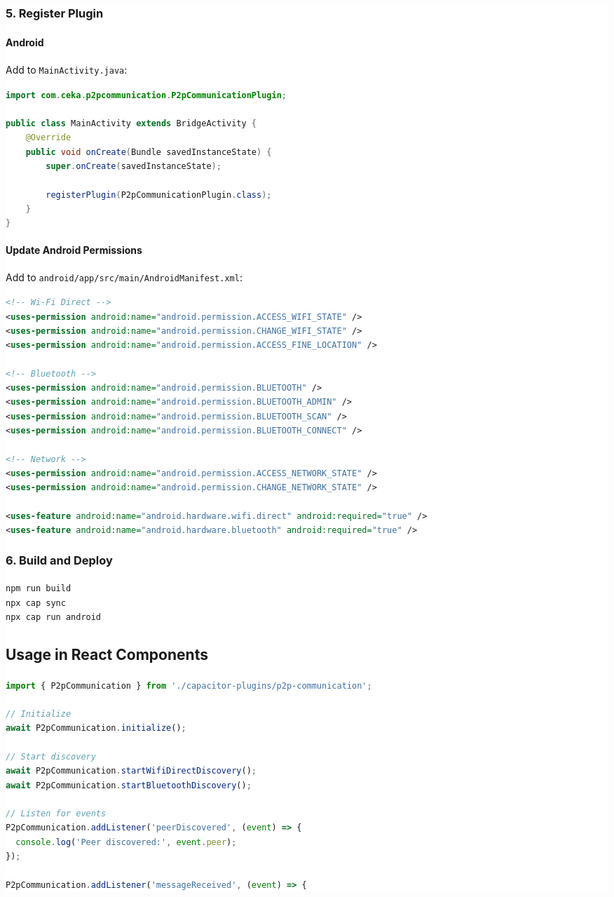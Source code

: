 ### 5. Register Plugin

#### Android
Add to `MainActivity.java`:
```java
import com.ceka.p2pcommunication.P2pCommunicationPlugin;

public class MainActivity extends BridgeActivity {
    @Override
    public void onCreate(Bundle savedInstanceState) {
        super.onCreate(savedInstanceState);
        
        registerPlugin(P2pCommunicationPlugin.class);
    }
}
```

#### Update Android Permissions
Add to `android/app/src/main/AndroidManifest.xml`:
```xml
<!-- Wi-Fi Direct -->
<uses-permission android:name="android.permission.ACCESS_WIFI_STATE" />
<uses-permission android:name="android.permission.CHANGE_WIFI_STATE" />
<uses-permission android:name="android.permission.ACCESS_FINE_LOCATION" />

<!-- Bluetooth -->
<uses-permission android:name="android.permission.BLUETOOTH" />
<uses-permission android:name="android.permission.BLUETOOTH_ADMIN" />
<uses-permission android:name="android.permission.BLUETOOTH_SCAN" />
<uses-permission android:name="android.permission.BLUETOOTH_CONNECT" />

<!-- Network -->
<uses-permission android:name="android.permission.ACCESS_NETWORK_STATE" />
<uses-permission android:name="android.permission.CHANGE_NETWORK_STATE" />

<uses-feature android:name="android.hardware.wifi.direct" android:required="true" />
<uses-feature android:name="android.hardware.bluetooth" android:required="true" />
```

### 6. Build and Deploy
```bash
npm run build
npx cap sync
npx cap run android
```

## Usage in React Components

```typescript
import { P2pCommunication } from './capacitor-plugins/p2p-communication';

// Initialize
await P2pCommunication.initialize();

// Start discovery
await P2pCommunication.startWifiDirectDiscovery();
await P2pCommunication.startBluetoothDiscovery();

// Listen for events
P2pCommunication.addListener('peerDiscovered', (event) => {
  console.log('Peer discovered:', event.peer);
});

P2pCommunication.addListener('messageReceived', (event) => {
```